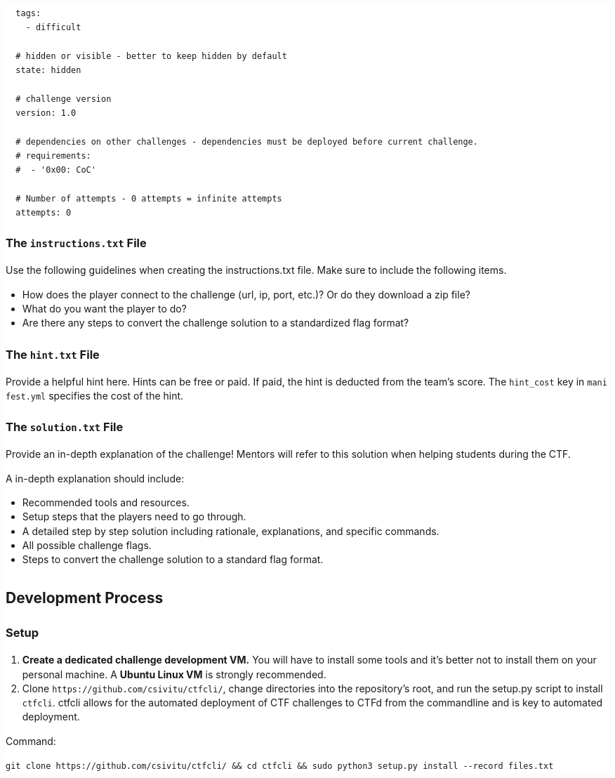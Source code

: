```
  tags:               
    - difficult

  # hidden or visible - better to keep hidden by default
  state: hidden

  # challenge version
  version: 1.0

  # dependencies on other challenges - dependencies must be deployed before current challenge.
  # requirements:                       
  #  - '0x00: CoC'

  # Number of attempts - 0 attempts = infinite attempts
  attempts: 0
```

### The `instructions.txt` File
Use the following guidelines when creating the instructions.txt file. Make sure to include the following items.
- How does the player connect to the challenge (url, ip, port, etc.)? Or do they download a zip file?
- What do you want the player to do?
- Are there any steps to convert the challenge solution to a standardized flag format?

### The `hint.txt` File
Provide a helpful hint here. Hints can be free or paid. If paid, the hint is deducted from the team’s score. The `hint_cost` key in `manifest.yml` specifies the cost of the hint.

### The `solution.txt` File
Provide an in-depth explanation of the challenge! Mentors will refer to this solution when helping students during the CTF.

A in-depth explanation should include:
- Recommended tools and resources.
- Setup steps that the players need to go through.
- A detailed step by step solution including rationale, explanations, and specific commands.
- All possible challenge flags.
- Steps to convert the challenge solution to a standard flag format.

## Development Process

### Setup
1. **Create a dedicated challenge development VM.** You will have to install some tools and it’s better not to install them on your personal machine. A **Ubuntu Linux VM** is strongly recommended.
2. Clone `https://github.com/csivitu/ctfcli/`, change directories into the repository’s root, and run the setup.py script to install `ctfcli`. ctfcli allows for the automated deployment of CTF challenges to CTFd from the commandline and is key to automated deployment.

Command:
```
git clone https://github.com/csivitu/ctfcli/ && cd ctfcli && sudo python3 setup.py install --record files.txt
```
